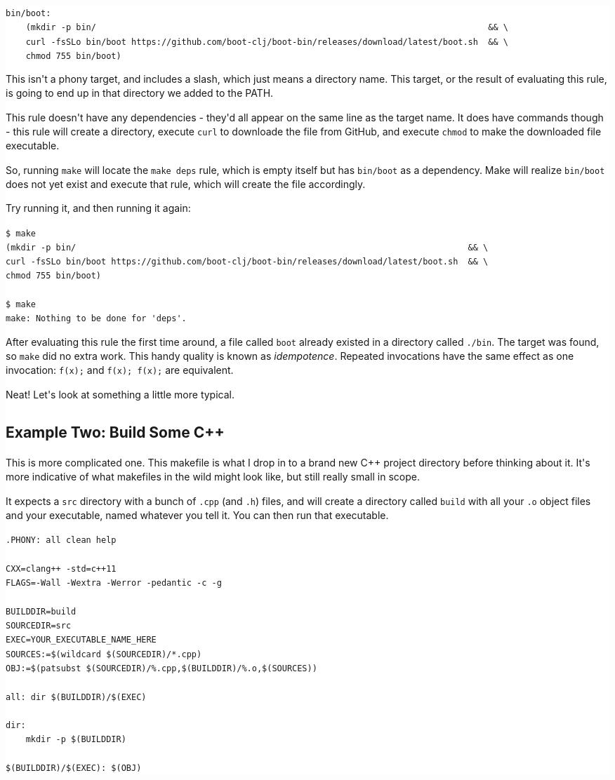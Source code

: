 ```make
bin/boot:
	(mkdir -p bin/                                                                              && \
	curl -fsSLo bin/boot https://github.com/boot-clj/boot-bin/releases/download/latest/boot.sh  && \
	chmod 755 bin/boot)

```

This isn't a phony target, and includes a slash, which just means a directory name.  This target, or the result of evaluating this rule, is going to end up in that directory we added to the PATH.

This rule doesn't have any dependencies - they'd all appear on the same line as the target name.  It does have commands though - this rule will create a directory, execute `curl` to downloade the file from GitHub, and execute `chmod` to make the downloaded file executable.

So, running `make` will locate the `make deps` rule, which is empty itself but has `bin/boot` as a dependency.  Make will realize `bin/boot` does not yet exist and execute that rule, which will create the file accordingly.

Try running it, and then running it again:

```
$ make
(mkdir -p bin/                                                                              && \
curl -fsSLo bin/boot https://github.com/boot-clj/boot-bin/releases/download/latest/boot.sh  && \
chmod 755 bin/boot)

$ make
make: Nothing to be done for 'deps'.
```

After evaluating this rule the first time around, a file called `boot` already existed in a directory called `./bin`.  The target was found, so `make` did no extra work.  This handy quality is known as *idempotence*.  Repeated invocations have the same effect as one invocation: `f(x);` and `f(x); f(x);` are equivalent.

Neat!  Let's look at something a little more typical.

## Example Two: Build Some C++

This is more complicated one.  This makefile is what I drop in to a brand new C++ project directory before thinking about it.  It's more indicative of what makefiles in the wild might look like, but still really small in scope.

It expects a `src` directory with a bunch of `.cpp` (and `.h`) files, and will create a directory called `build` with all your `.o` object files and your executable, named whatever you tell it.  You can then run that executable.

```make
.PHONY: all clean help

CXX=clang++ -std=c++11
FLAGS=-Wall -Wextra -Werror -pedantic -c -g

BUILDDIR=build
SOURCEDIR=src
EXEC=YOUR_EXECUTABLE_NAME_HERE
SOURCES:=$(wildcard $(SOURCEDIR)/*.cpp)
OBJ:=$(patsubst $(SOURCEDIR)/%.cpp,$(BUILDDIR)/%.o,$(SOURCES))

all: dir $(BUILDDIR)/$(EXEC)

dir:
	mkdir -p $(BUILDDIR)

$(BUILDDIR)/$(EXEC): $(OBJ)
```